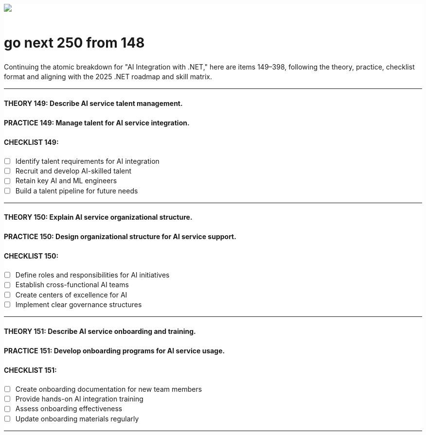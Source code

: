 <img src="https://r2cdn.perplexity.ai/pplx-full-logo-primary-dark%402x.png" class="logo" width="120"/>

# go next 250 from 148

Continuing the atomic breakdown for "AI Integration with .NET," here are items 149–398, following the theory, practice, checklist format and aligning with the 2025 .NET roadmap and skill matrix.

---

#### THEORY 149: Describe AI service talent management.

#### PRACTICE 149: Manage talent for AI service integration.

#### CHECKLIST 149:

- [ ] Identify talent requirements for AI integration
- [ ] Recruit and develop AI-skilled talent
- [ ] Retain key AI and ML engineers
- [ ] Build a talent pipeline for future needs

---

#### THEORY 150: Explain AI service organizational structure.

#### PRACTICE 150: Design organizational structure for AI service support.

#### CHECKLIST 150:

- [ ] Define roles and responsibilities for AI initiatives
- [ ] Establish cross-functional AI teams
- [ ] Create centers of excellence for AI
- [ ] Implement clear governance structures

---

#### THEORY 151: Describe AI service onboarding and training.

#### PRACTICE 151: Develop onboarding programs for AI service usage.

#### CHECKLIST 151:

- [ ] Create onboarding documentation for new team members
- [ ] Provide hands-on AI integration training
- [ ] Assess onboarding effectiveness
- [ ] Update onboarding materials regularly

---
